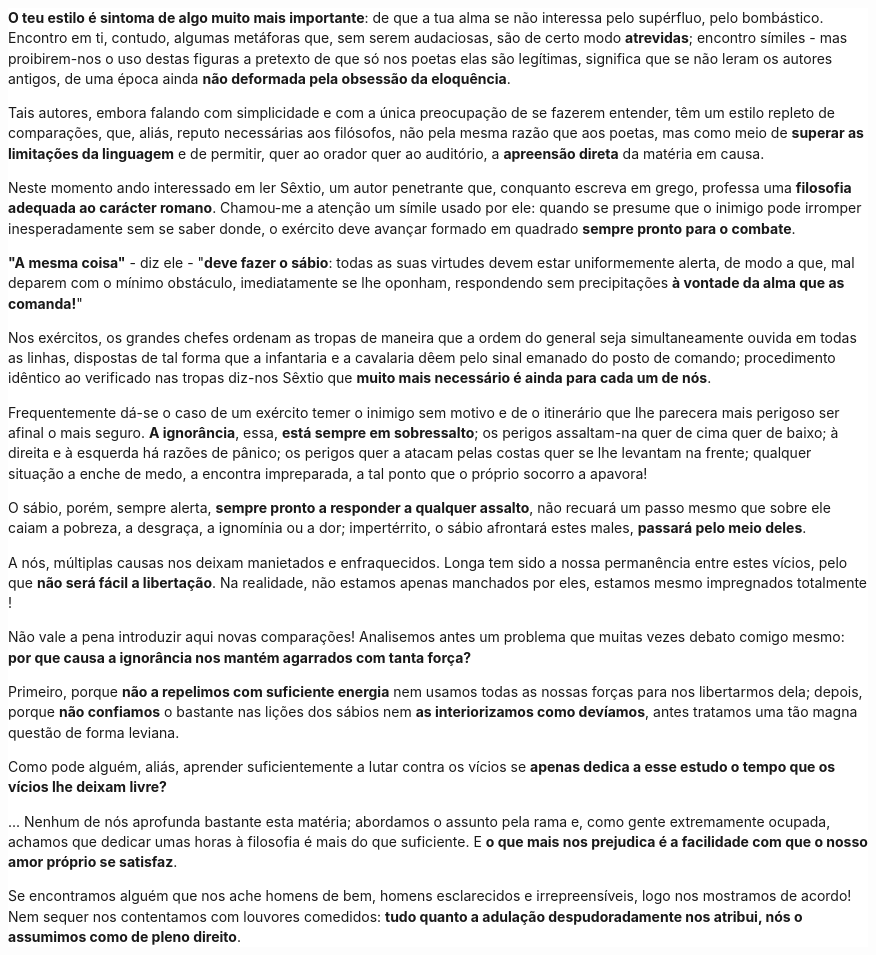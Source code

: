 **O teu estilo é sintoma de algo muito mais importante**: de que a tua alma se não interessa pelo supérfluo, pelo bombástico. Encontro em ti, contudo, algumas metáforas que, sem serem audaciosas, são de certo modo **atrevidas**; encontro símiles - mas proibirem-nos o uso destas figuras a pretexto de que só nos poetas elas são legítimas, significa que se não leram os autores antigos, de uma época ainda **não deformada pela obsessão da eloquência**.

Tais autores, embora falando com simplicidade e com a única preocupação de se fazerem entender, têm um estilo repleto de comparações, que, aliás, reputo necessárias aos filósofos, não pela mesma razão que aos poetas, mas como meio de **superar as limitações da linguagem** e de permitir, quer ao orador quer ao auditório, a **apreensão direta** da matéria em causa.

Neste momento ando interessado em ler Sêxtio, um autor penetrante que, conquanto escreva em grego, professa uma **filosofia adequada ao carácter romano**. Chamou-me a atenção um símile usado por ele: quando se presume que o inimigo pode irromper inesperadamente sem se saber donde, o exército deve avançar formado em quadrado **sempre pronto para o combate**. 

**"A mesma coisa"** - diz ele - "**deve fazer o sábio**: todas as suas virtudes devem estar uniformemente alerta, de modo a que, mal deparem com o mínimo obstáculo, imediatamente se lhe oponham, respondendo sem precipitações **à vontade da alma que as comanda!**" 

Nos exércitos, os grandes chefes ordenam as tropas de maneira que a ordem do general seja simultaneamente ouvida em todas as linhas, dispostas de tal forma que a infantaria e a cavalaria dêem pelo sinal emanado do posto de comando; procedimento idêntico ao verificado nas tropas diz-nos Sêxtio que **muito mais necessário é ainda para cada um de nós**.

Frequentemente dá-se o caso de um exército temer o inimigo sem motivo e de o itinerário que lhe parecera mais perigoso ser afinal o mais seguro. **A ignorância**, essa, **está sempre em sobressalto**; os perigos assaltam-na quer de cima quer de baixo; à direita e à esquerda há razões de pânico; os perigos quer a atacam pelas costas quer se lhe levantam na frente; qualquer situação a enche de medo, a encontra impreparada, a tal ponto que o próprio socorro a apavora! 

O sábio, porém, sempre alerta, **sempre pronto a responder a qualquer assalto**, não recuará um passo mesmo que sobre ele caiam a pobreza, a desgraça, a ignomínia ou a dor; impertérrito, o sábio afrontará estes males, **passará pelo meio deles**. 

A nós, múltiplas causas nos deixam manietados e enfraquecidos. Longa tem sido a nossa permanência entre estes vícios, pelo que **não será fácil a libertação**. Na realidade, não estamos apenas manchados por eles, estamos mesmo impregnados totalmente !

Não vale a pena introduzir aqui novas comparações! Analisemos antes um problema que muitas vezes debato comigo mesmo: **por que causa a ignorância nos mantém agarrados com tanta força?**

Primeiro, porque **não a repelimos com suficiente energia** nem usamos todas as nossas forças para nos libertarmos dela; depois, porque **não confiamos** o bastante nas lições dos sábios nem **as interiorizamos como devíamos**, antes tratamos uma tão magna questão de forma leviana. 

Como pode alguém, aliás, aprender suficientemente a lutar contra os vícios se **apenas dedica a esse estudo o tempo que os vícios lhe deixam livre?** 

... Nenhum de nós aprofunda bastante esta matéria; abordamos o assunto pela rama e, como gente extremamente ocupada, achamos que dedicar umas horas à filosofia é mais do que suficiente. E **o que mais nos prejudica é a facilidade com que o nosso amor próprio se satisfaz**.

Se encontramos alguém que nos ache homens de bem, homens esclarecidos e irrepreensíveis, logo nos mostramos de acordo! Nem sequer nos contentamos com louvores comedidos: **tudo quanto a adulação despudoradamente nos atribui, nós o assumimos como de pleno direito**. 

